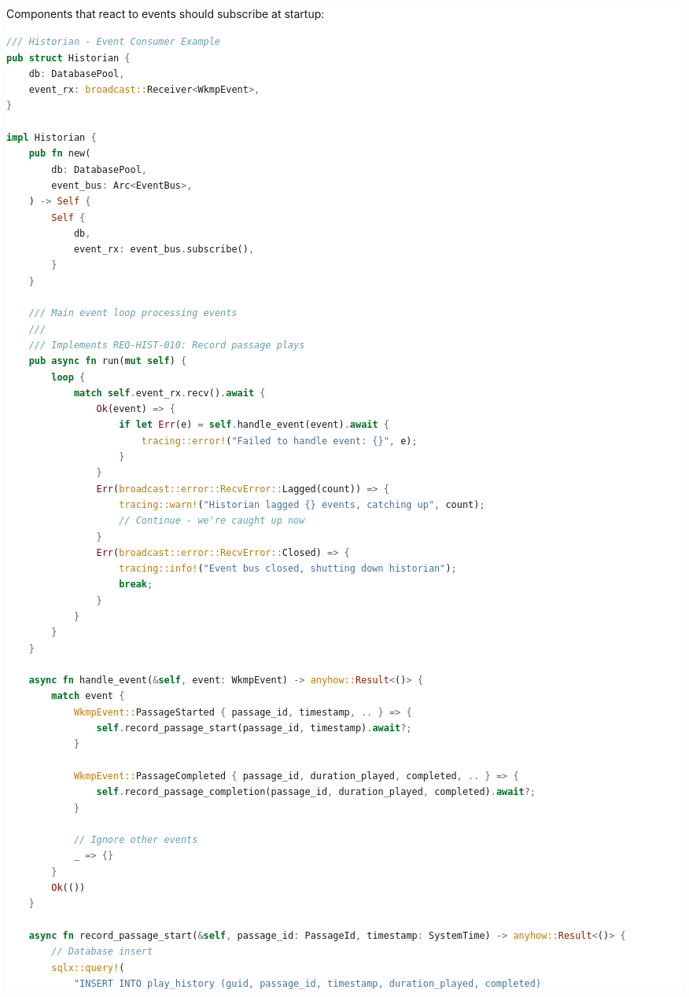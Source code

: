 
Components that react to events should subscribe at startup:

```rust
/// Historian - Event Consumer Example
pub struct Historian {
    db: DatabasePool,
    event_rx: broadcast::Receiver<WkmpEvent>,
}

impl Historian {
    pub fn new(
        db: DatabasePool,
        event_bus: Arc<EventBus>,
    ) -> Self {
        Self {
            db,
            event_rx: event_bus.subscribe(),
        }
    }

    /// Main event loop processing events
    ///
    /// Implements REQ-HIST-010: Record passage plays
    pub async fn run(mut self) {
        loop {
            match self.event_rx.recv().await {
                Ok(event) => {
                    if let Err(e) = self.handle_event(event).await {
                        tracing::error!("Failed to handle event: {}", e);
                    }
                }
                Err(broadcast::error::RecvError::Lagged(count)) => {
                    tracing::warn!("Historian lagged {} events, catching up", count);
                    // Continue - we're caught up now
                }
                Err(broadcast::error::RecvError::Closed) => {
                    tracing::info!("Event bus closed, shutting down historian");
                    break;
                }
            }
        }
    }

    async fn handle_event(&self, event: WkmpEvent) -> anyhow::Result<()> {
        match event {
            WkmpEvent::PassageStarted { passage_id, timestamp, .. } => {
                self.record_passage_start(passage_id, timestamp).await?;
            }

            WkmpEvent::PassageCompleted { passage_id, duration_played, completed, .. } => {
                self.record_passage_completion(passage_id, duration_played, completed).await?;
            }

            // Ignore other events
            _ => {}
        }
        Ok(())
    }

    async fn record_passage_start(&self, passage_id: PassageId, timestamp: SystemTime) -> anyhow::Result<()> {
        // Database insert
        sqlx::query!(
            "INSERT INTO play_history (guid, passage_id, timestamp, duration_played, completed)
```